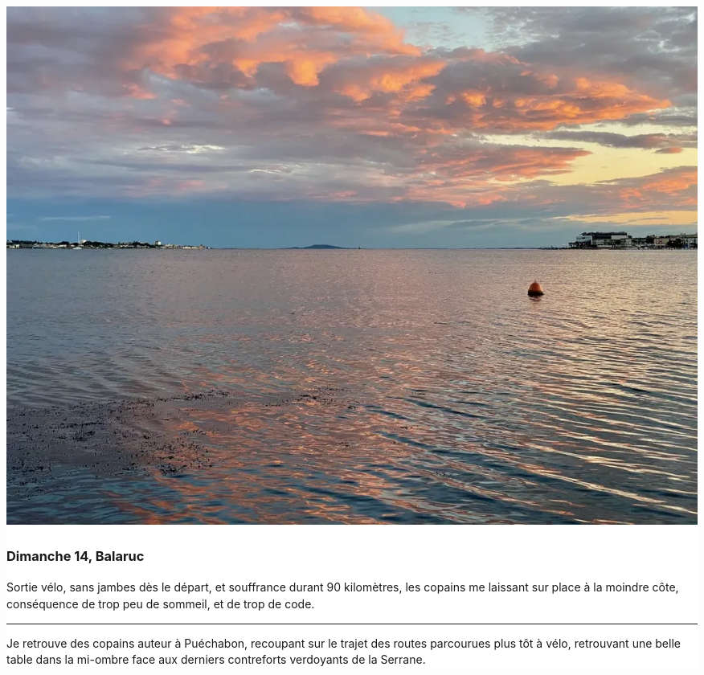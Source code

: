 ![Soir](_i/IMG_1238.webp)

### Dimanche 14, Balaruc

Sortie vélo, sans jambes dès le départ, et souffrance durant 90 kilomètres, les copains me laissant sur place à la moindre côte, conséquence de trop peu de sommeil, et de trop de code.

---

Je retrouve des copains auteur à Puéchabon, recoupant sur le trajet des routes parcourues plus tôt à vélo, retrouvant une belle table dans la mi-ombre face aux derniers contreforts verdoyants de la Serrane.
